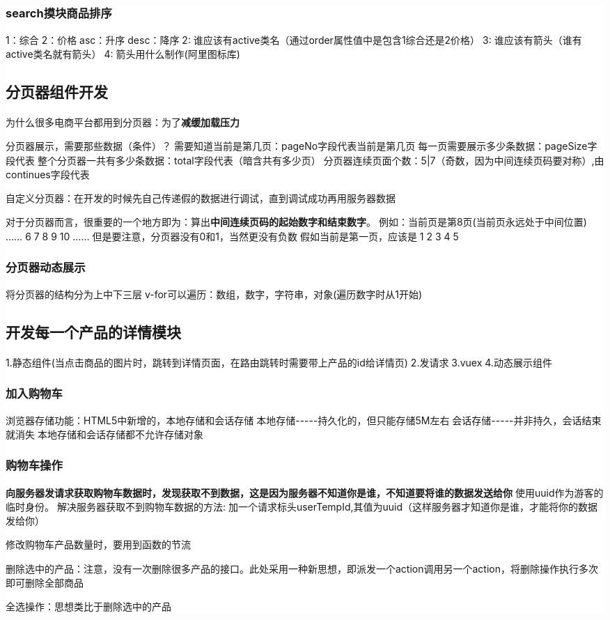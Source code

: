 ### search摸块商品排序

1：综合 2：价格 asc：升序 desc：降序
2: 谁应该有active类名（通过order属性值中是包含1综合还是2价格）
3: 谁应该有箭头（谁有active类名就有箭头）
4: 箭头用什么制作(阿里图标库)

## 分页器组件开发

为什么很多电商平台都用到分页器：为了**减缓加载压力**

分页器展示，需要那些数据（条件）？
    需要知道当前是第几页：pageNo字段代表当前是第几页
    每一页需要展示多少条数据：pageSize字段代表
    整个分页器一共有多少条数据：total字段代表（暗含共有多少页）
    分页器连续页面个数：5|7（奇数，因为中间连续页码要对称）,由continues字段代表

自定义分页器：在开发的时候先自己传递假的数据进行调试，直到调试成功再用服务器数据

对于分页器而言，很重要的一个地方即为：算出**中间连续页码的起始数字和结束数字**。
例如：当前页是第8页(当前页永远处于中间位置)  …… 6 7 8 9 10 ……
但是要注意，分页器没有0和1，当然更没有负数
假如当前是第一页，应该是 1 2 3 4 5

### 分页器动态展示

将分页器的结构分为上中下三层
v-for可以遍历：数组，数字，字符串，对象(遍历数字时从1开始)

## 开发每一个产品的详情模块

1.静态组件(当点击商品的图片时，跳转到详情页面，在路由跳转时需要带上产品的id给详情页)
2.发请求
3.vuex
4.动态展示组件

### 加入购物车

浏览器存储功能：HTML5中新增的，本地存储和会话存储
本地存储-----持久化的，但只能存储5M左右
会话存储-----并非持久，会话结束就消失
本地存储和会话存储都不允许存储对象

### 购物车操作

**向服务器发请求获取购物车数据时，发现获取不到数据，这是因为服务器不知道你是谁，不知道要将谁的数据发送给你**
使用uuid作为游客的临时身份。
解决服务器获取不到购物车数据的方法: 加一个请求标头userTempId,其值为uuid（这样服务器才知道你是谁，才能将你的数据发给你）

修改购物车产品数量时，要用到函数的节流

删除选中的产品：注意，没有一次删除很多产品的接口。此处采用一种新思想，即派发一个action调用另一个action，将删除操作执行多次即可删除全部商品

全选操作：思想类比于删除选中的产品

